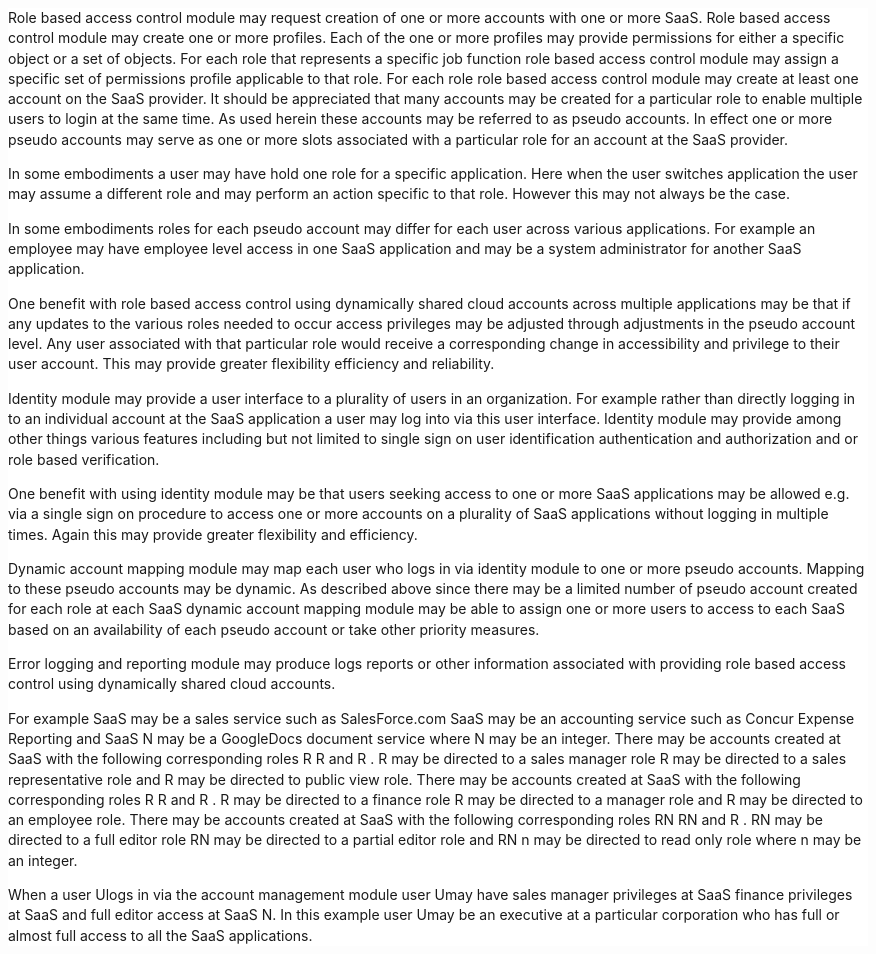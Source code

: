 Role based access control module may request creation of one or more accounts with one or more SaaS. Role based access control module may create one or more profiles. Each of the one or more profiles may provide permissions for either a specific object or a set of objects. For each role that represents a specific job function role based access control module may assign a specific set of permissions profile applicable to that role. For each role role based access control module may create at least one account on the SaaS provider. It should be appreciated that many accounts may be created for a particular role to enable multiple users to login at the same time. As used herein these accounts may be referred to as pseudo accounts. In effect one or more pseudo accounts may serve as one or more slots associated with a particular role for an account at the SaaS provider.

In some embodiments a user may have hold one role for a specific application. Here when the user switches application the user may assume a different role and may perform an action specific to that role. However this may not always be the case.

In some embodiments roles for each pseudo account may differ for each user across various applications. For example an employee may have employee level access in one SaaS application and may be a system administrator for another SaaS application.

One benefit with role based access control using dynamically shared cloud accounts across multiple applications may be that if any updates to the various roles needed to occur access privileges may be adjusted through adjustments in the pseudo account level. Any user associated with that particular role would receive a corresponding change in accessibility and privilege to their user account. This may provide greater flexibility efficiency and reliability.

Identity module may provide a user interface to a plurality of users in an organization. For example rather than directly logging in to an individual account at the SaaS application a user may log into via this user interface. Identity module may provide among other things various features including but not limited to single sign on user identification authentication and authorization and or role based verification.

One benefit with using identity module may be that users seeking access to one or more SaaS applications may be allowed e.g. via a single sign on procedure to access one or more accounts on a plurality of SaaS applications without logging in multiple times. Again this may provide greater flexibility and efficiency.

Dynamic account mapping module may map each user who logs in via identity module to one or more pseudo accounts. Mapping to these pseudo accounts may be dynamic. As described above since there may be a limited number of pseudo account created for each role at each SaaS dynamic account mapping module may be able to assign one or more users to access to each SaaS based on an availability of each pseudo account or take other priority measures.

Error logging and reporting module may produce logs reports or other information associated with providing role based access control using dynamically shared cloud accounts.

For example SaaS may be a sales service such as SalesForce.com SaaS may be an accounting service such as Concur Expense Reporting and SaaS N may be a GoogleDocs document service where N may be an integer. There may be accounts created at SaaS with the following corresponding roles R R and R . R may be directed to a sales manager role R may be directed to a sales representative role and R may be directed to public view role. There may be accounts created at SaaS with the following corresponding roles R R and R . R may be directed to a finance role R may be directed to a manager role and R may be directed to an employee role. There may be accounts created at SaaS with the following corresponding roles RN RN and R . RN may be directed to a full editor role RN may be directed to a partial editor role and RN n may be directed to read only role where n may be an integer.

When a user Ulogs in via the account management module user Umay have sales manager privileges at SaaS finance privileges at SaaS and full editor access at SaaS N. In this example user Umay be an executive at a particular corporation who has full or almost full access to all the SaaS applications.
